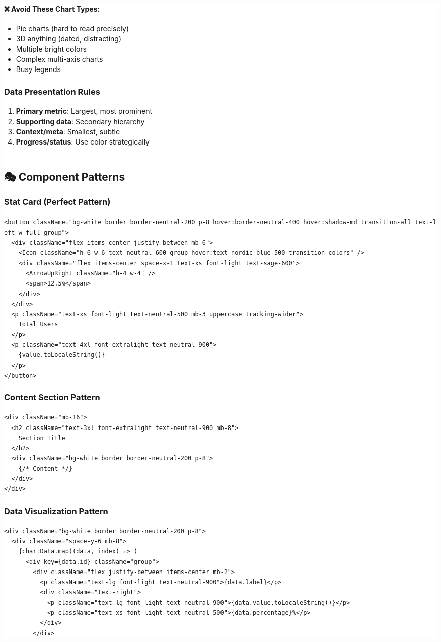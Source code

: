 #### ❌ Avoid These Chart Types:
- Pie charts (hard to read precisely)
- 3D anything (dated, distracting)
- Multiple bright colors
- Complex multi-axis charts
- Busy legends

### Data Presentation Rules
1. **Primary metric**: Largest, most prominent
2. **Supporting data**: Secondary hierarchy
3. **Context/meta**: Smallest, subtle
4. **Progress/status**: Use color strategically

---

## 🎭 Component Patterns

### Stat Card (Perfect Pattern)
```tsx
<button className="bg-white border border-neutral-200 p-8 hover:border-neutral-400 hover:shadow-md transition-all text-left w-full group">
  <div className="flex items-center justify-between mb-6">
    <Icon className="h-6 w-6 text-neutral-600 group-hover:text-nordic-blue-500 transition-colors" />
    <div className="flex items-center space-x-1 text-xs font-light text-sage-600">
      <ArrowUpRight className="h-4 w-4" />
      <span>12.5%</span>
    </div>
  </div>
  <p className="text-xs font-light text-neutral-500 mb-3 uppercase tracking-wider">
    Total Users
  </p>
  <p className="text-4xl font-extralight text-neutral-900">
    {value.toLocaleString()}
  </p>
</button>
```

### Content Section Pattern
```tsx
<div className="mb-16">
  <h2 className="text-3xl font-extralight text-neutral-900 mb-8">
    Section Title
  </h2>
  <div className="bg-white border border-neutral-200 p-8">
    {/* Content */}
  </div>
</div>
```

### Data Visualization Pattern
```tsx
<div className="bg-white border border-neutral-200 p-8">
  <div className="space-y-6 mb-8">
    {chartData.map((data, index) => (
      <div key={data.id} className="group">
        <div className="flex justify-between items-center mb-2">
          <p className="text-lg font-light text-neutral-900">{data.label}</p>
          <div className="text-right">
            <p className="text-lg font-light text-neutral-900">{data.value.toLocaleString()}</p>
            <p className="text-xs font-light text-neutral-500">{data.percentage}%</p>
          </div>
        </div>
```